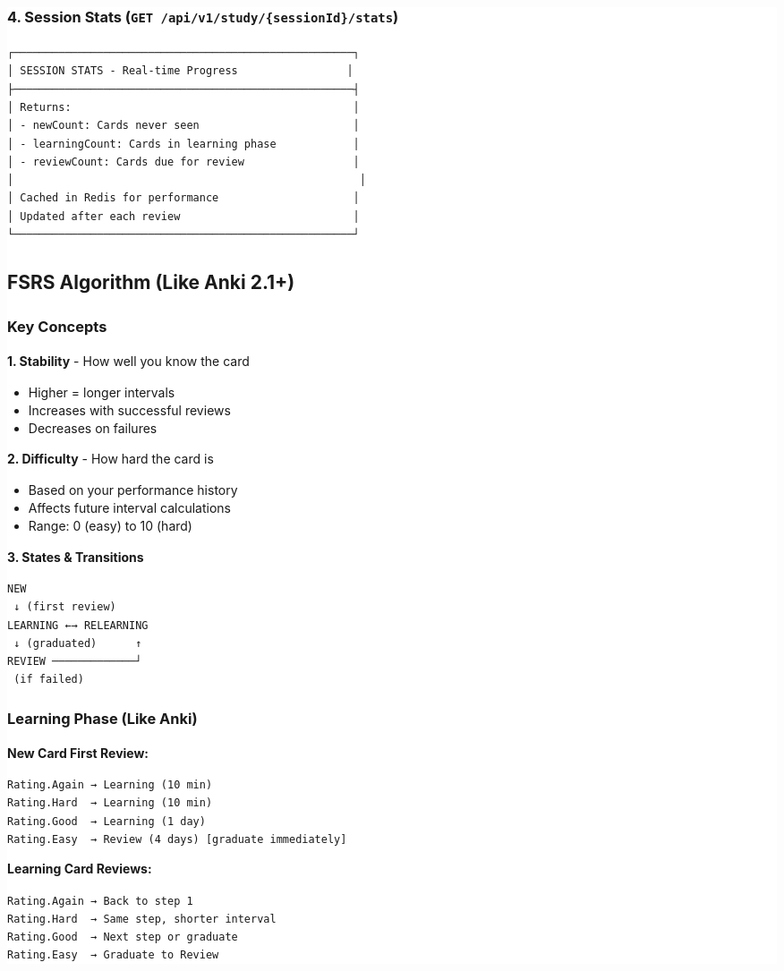 ### 4. Session Stats (`GET /api/v1/study/{sessionId}/stats`)

```
┌─────────────────────────────────────────────────────┐
│ SESSION STATS - Real-time Progress                 │
├─────────────────────────────────────────────────────┤
│ Returns:                                            │
│ - newCount: Cards never seen                        │
│ - learningCount: Cards in learning phase            │
│ - reviewCount: Cards due for review                 │
│                                                      │
│ Cached in Redis for performance                     │
│ Updated after each review                           │
└─────────────────────────────────────────────────────┘
```

## FSRS Algorithm (Like Anki 2.1+)

### Key Concepts

**1. Stability** - How well you know the card
- Higher = longer intervals
- Increases with successful reviews
- Decreases on failures

**2. Difficulty** - How hard the card is
- Based on your performance history
- Affects future interval calculations
- Range: 0 (easy) to 10 (hard)

**3. States & Transitions**

```
NEW
 ↓ (first review)
LEARNING ←→ RELEARNING
 ↓ (graduated)      ↑
REVIEW ─────────────┘
 (if failed)
```

### Learning Phase (Like Anki)

**New Card First Review:**
```
Rating.Again → Learning (10 min)
Rating.Hard  → Learning (10 min)
Rating.Good  → Learning (1 day)
Rating.Easy  → Review (4 days) [graduate immediately]
```

**Learning Card Reviews:**
```
Rating.Again → Back to step 1
Rating.Hard  → Same step, shorter interval
Rating.Good  → Next step or graduate
Rating.Easy  → Graduate to Review
```
